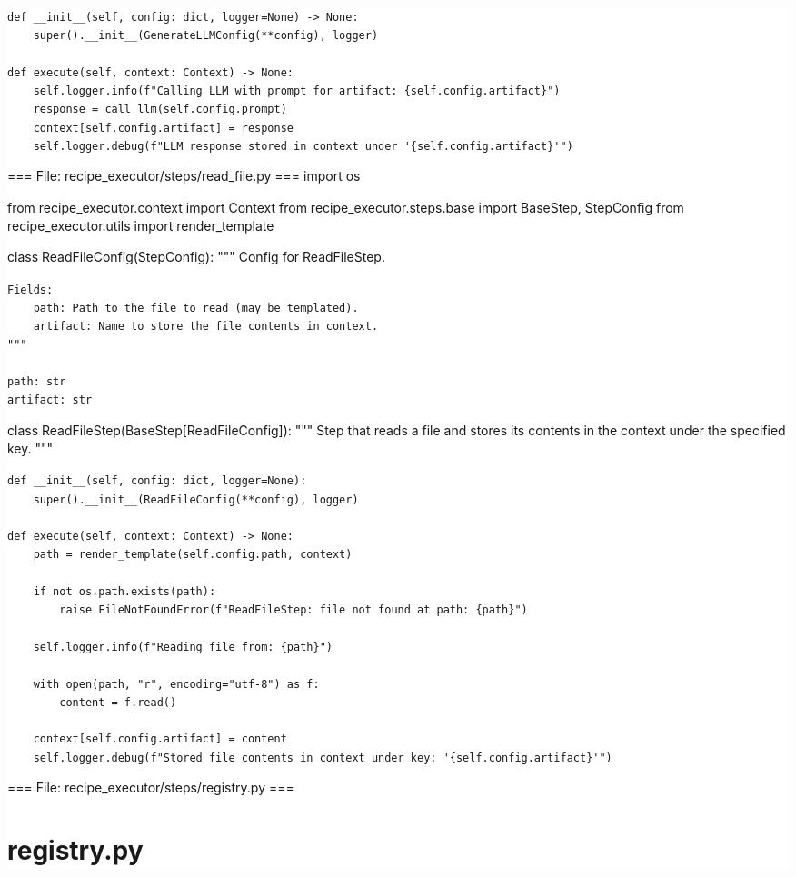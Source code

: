     def __init__(self, config: dict, logger=None) -> None:
        super().__init__(GenerateLLMConfig(**config), logger)

    def execute(self, context: Context) -> None:
        self.logger.info(f"Calling LLM with prompt for artifact: {self.config.artifact}")
        response = call_llm(self.config.prompt)
        context[self.config.artifact] = response
        self.logger.debug(f"LLM response stored in context under '{self.config.artifact}'")



=== File: recipe_executor/steps/read_file.py ===
import os

from recipe_executor.context import Context
from recipe_executor.steps.base import BaseStep, StepConfig
from recipe_executor.utils import render_template


class ReadFileConfig(StepConfig):
    """
    Config for ReadFileStep.

    Fields:
        path: Path to the file to read (may be templated).
        artifact: Name to store the file contents in context.
    """

    path: str
    artifact: str


class ReadFileStep(BaseStep[ReadFileConfig]):
    """
    Step that reads a file and stores its contents in the context under the specified key.
    """

    def __init__(self, config: dict, logger=None):
        super().__init__(ReadFileConfig(**config), logger)

    def execute(self, context: Context) -> None:
        path = render_template(self.config.path, context)

        if not os.path.exists(path):
            raise FileNotFoundError(f"ReadFileStep: file not found at path: {path}")

        self.logger.info(f"Reading file from: {path}")

        with open(path, "r", encoding="utf-8") as f:
            content = f.read()

        context[self.config.artifact] = content
        self.logger.debug(f"Stored file contents in context under key: '{self.config.artifact}'")



=== File: recipe_executor/steps/registry.py ===
# registry.py
